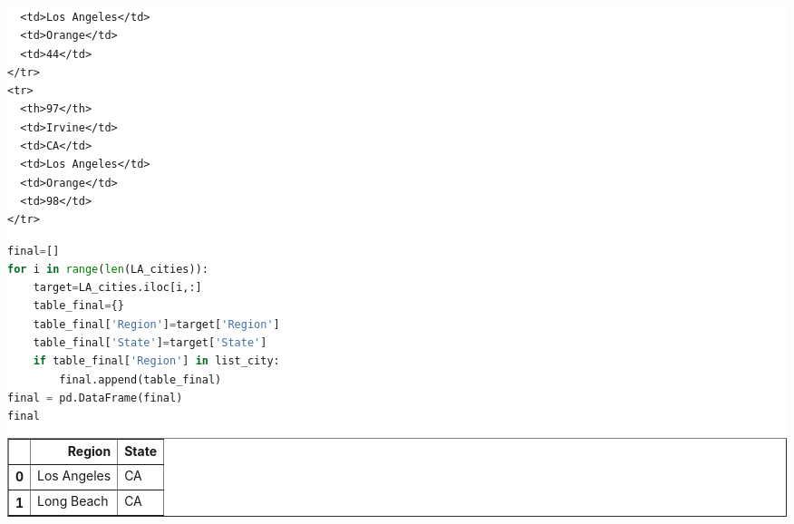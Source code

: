       <td>Los Angeles</td>
      <td>Orange</td>
      <td>44</td>
    </tr>
    <tr>
      <th>97</th>
      <td>Irvine</td>
      <td>CA</td>
      <td>Los Angeles</td>
      <td>Orange</td>
      <td>98</td>
    </tr>
  </tbody>
</table>
</div>




```python
final=[]
for i in range(len(LA_cities)):
    target=LA_cities.iloc[i,:]
    table_final={}
    table_final['Region']=target['Region']
    table_final['State']=target['State']
    if table_final['Region'] in list_city:
        final.append(table_final)
final = pd.DataFrame(final)
final
```




<div>
<style>
    .dataframe thead tr:only-child th {
        text-align: right;
    }

    .dataframe thead th {
        text-align: left;
    }

    .dataframe tbody tr th {
        vertical-align: top;
    }
</style>
<table border="1" class="dataframe">
  <thead>
    <tr style="text-align: right;">
      <th></th>
      <th>Region</th>
      <th>State</th>
    </tr>
  </thead>
  <tbody>
    <tr>
      <th>0</th>
      <td>Los Angeles</td>
      <td>CA</td>
    </tr>
    <tr>
      <th>1</th>
      <td>Long Beach</td>
      <td>CA</td>
    </tr>